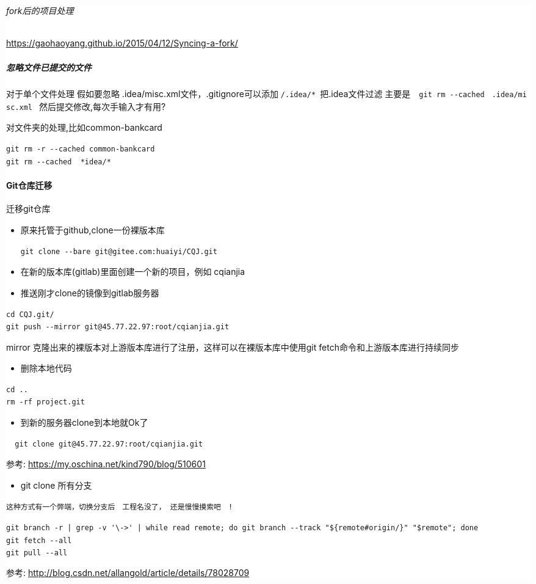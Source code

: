 
######  fork后的项目处理
  https://gaohaoyang.github.io/2015/04/12/Syncing-a-fork/

##### 忽略文件已提交的文件

 对于单个文件处理
  假如要忽略 .idea/misc.xml文件，.gitignore可以添加 `/.idea/* `把.idea文件过滤
 主要是　`git rm --cached　.idea/misc.xml ` 然后提交修改,每次手输入才有用?

 对文件夹的处理,比如common-bankcard

```
git rm -r --cached common-bankcard
git rm --cached  *idea/*
```


####  Git仓库迁移

 迁移git仓库

* 原来托管于github,clone一份裸版本库

      git clone --bare git@gitee.com:huaiyi/CQJ.git

* 在新的版本库(gitlab)里面创建一个新的项目，例如 cqianjia

* 推送刚才clone的镜像到gitlab服务器

``` 
cd CQJ.git/
git push --mirror git@45.77.22.97:root/cqianjia.git
```

 mirror 克隆出来的裸版本对上游版本库进行了注册，这样可以在裸版本库中使用git fetch命令和上游版本库进行持续同步

*   删除本地代码

```
cd ..
rm -rf project.git
```


*  到新的服务器clone到本地就Ok了

  `  git clone git@45.77.22.97:root/cqianjia.git` 

  参考: https://my.oschina.net/kind790/blog/510601

  *   git clone 所有分支

    这种方式有一个弊端，切换分支后　工程名没了， 还是慢慢摸索吧　!

```
git branch -r | grep -v '\->' | while read remote; do git branch --track "${remote#origin/}" "$remote"; done
git fetch --all
git pull --all
```

参考: http://blog.csdn.net/allangold/article/details/78028709
